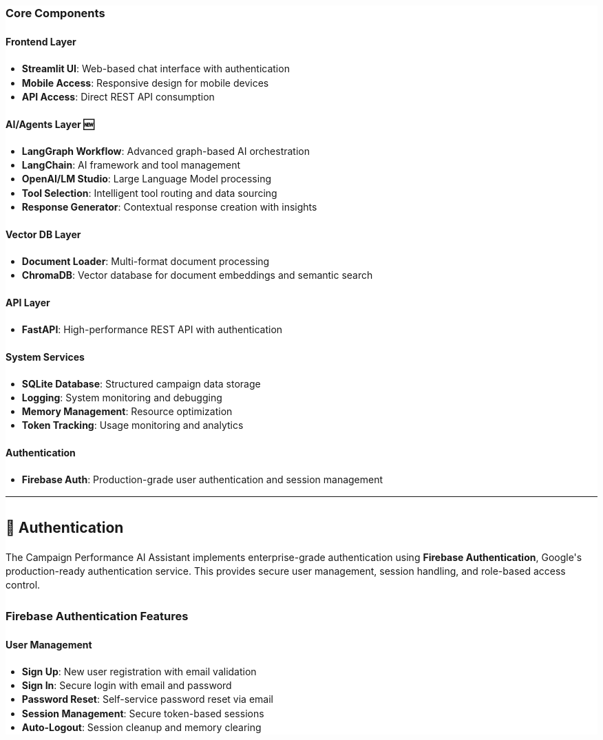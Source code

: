 ### Core Components

#### **Frontend Layer**

- **Streamlit UI**: Web-based chat interface with authentication
- **Mobile Access**: Responsive design for mobile devices
- **API Access**: Direct REST API consumption

#### **AI/Agents Layer** 🆕

- **LangGraph Workflow**: Advanced graph-based AI orchestration
- **LangChain**: AI framework and tool management
- **OpenAI/LM Studio**: Large Language Model processing
- **Tool Selection**: Intelligent tool routing and data sourcing
- **Response Generator**: Contextual response creation with insights

#### **Vector DB Layer**

- **Document Loader**: Multi-format document processing
- **ChromaDB**: Vector database for document embeddings and semantic search

#### **API Layer**

- **FastAPI**: High-performance REST API with authentication

#### **System Services**

- **SQLite Database**: Structured campaign data storage
- **Logging**: System monitoring and debugging
- **Memory Management**: Resource optimization
- **Token Tracking**: Usage monitoring and analytics

#### **Authentication**

- **Firebase Auth**: Production-grade user authentication and session management

---

## 🔐 Authentication

The Campaign Performance AI Assistant implements enterprise-grade authentication using **Firebase Authentication**, Google's production-ready authentication service. This provides secure user management, session handling, and role-based access control.

### Firebase Authentication Features

#### **User Management**

- **Sign Up**: New user registration with email validation
- **Sign In**: Secure login with email and password
- **Password Reset**: Self-service password reset via email
- **Session Management**: Secure token-based sessions
- **Auto-Logout**: Session cleanup and memory clearing
